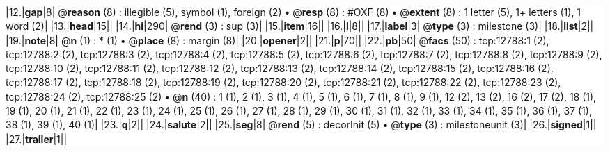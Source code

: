 |12.|__gap__|8| @__reason__ (8) : illegible (5), symbol (1), foreign (2)  •  @__resp__ (8) : #OXF (8)  •  @__extent__ (8) : 1 letter (5), 1+ letters (1), 1 word (2)|
|13.|__head__|15||
|14.|__hi__|290| @__rend__ (3) : sup (3)|
|15.|__item__|16||
|16.|__l__|8||
|17.|__label__|3| @__type__ (3) : milestone (3)|
|18.|__list__|2||
|19.|__note__|8| @__n__ (1) : * (1)  •  @__place__ (8) : margin (8)|
|20.|__opener__|2||
|21.|__p__|70||
|22.|__pb__|50| @__facs__ (50) : tcp:12788:1 (2), tcp:12788:2 (2), tcp:12788:3 (2), tcp:12788:4 (2), tcp:12788:5 (2), tcp:12788:6 (2), tcp:12788:7 (2), tcp:12788:8 (2), tcp:12788:9 (2), tcp:12788:10 (2), tcp:12788:11 (2), tcp:12788:12 (2), tcp:12788:13 (2), tcp:12788:14 (2), tcp:12788:15 (2), tcp:12788:16 (2), tcp:12788:17 (2), tcp:12788:18 (2), tcp:12788:19 (2), tcp:12788:20 (2), tcp:12788:21 (2), tcp:12788:22 (2), tcp:12788:23 (2), tcp:12788:24 (2), tcp:12788:25 (2)  •  @__n__ (40) : 1 (1), 2 (1), 3 (1), 4 (1), 5 (1), 6 (1), 7 (1), 8 (1), 9 (1), 12 (2), 13 (2), 16 (2), 17 (2), 18 (1), 19 (1), 20 (1), 21 (1), 22 (1), 23 (1), 24 (1), 25 (1), 26 (1), 27 (1), 28 (1), 29 (1), 30 (1), 31 (1), 32 (1), 33 (1), 34 (1), 35 (1), 36 (1), 37 (1), 38 (1), 39 (1), 40 (1)|
|23.|__q__|2||
|24.|__salute__|2||
|25.|__seg__|8| @__rend__ (5) : decorInit (5)  •  @__type__ (3) : milestoneunit (3)|
|26.|__signed__|1||
|27.|__trailer__|1||
